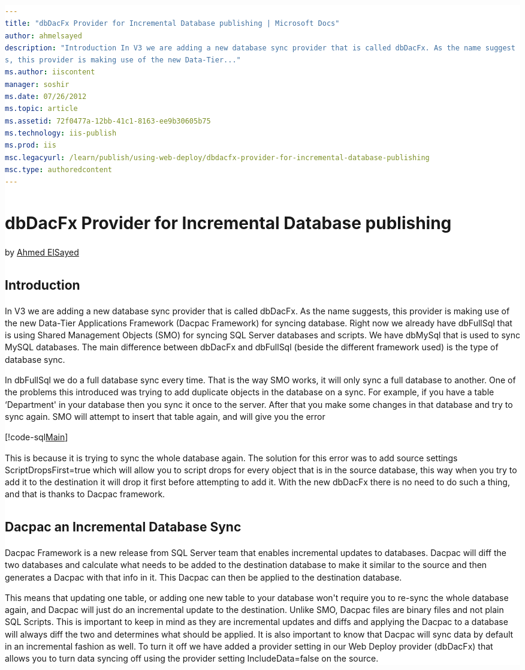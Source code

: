 ```yaml
---
title: "dbDacFx Provider for Incremental Database publishing | Microsoft Docs"
author: ahmelsayed
description: "Introduction In V3 we are adding a new database sync provider that is called dbDacFx. As the name suggests, this provider is making use of the new Data-Tier..."
ms.author: iiscontent
manager: soshir
ms.date: 07/26/2012
ms.topic: article
ms.assetid: 72f0477a-12bb-41c1-8163-ee9b30605b75
ms.technology: iis-publish
ms.prod: iis
msc.legacyurl: /learn/publish/using-web-deploy/dbdacfx-provider-for-incremental-database-publishing
msc.type: authoredcontent
---
```

dbDacFx Provider for Incremental Database publishing
====================
by [Ahmed ElSayed](https://github.com/ahmelsayed)

## Introduction

In V3 we are adding a new database sync provider that is called dbDacFx. As the name suggests, this provider is making use of the new Data-Tier Applications Framework (Dacpac Framework) for syncing database. Right now we already have dbFullSql that is using Shared Management Objects (SMO) for syncing SQL Server databases and scripts. We have dbMySql that is used to sync MySQL databases. The main difference between dbDacFx and dbFullSql (beside the different framework used) is the type of database sync.

In dbFullSql we do a full database sync every time. That is the way SMO works, it will only sync a full database to another. One of the problems this introduced was trying to add duplicate objects in the database on a sync. For example, if you have a table ‘Department' in your database then you sync it once to the server. After that you make some changes in that database and try to sync again. SMO will attempt to insert that table again, and will give you the error

[!code-sql[Main](dbdacfx-provider-for-incremental-database-publishing/samples/sample1.sql)]

This is because it is trying to sync the whole database again. The solution for this error was to add source settings ScriptDropsFirst=true which will allow you to script drops for every object that is in the source database, this way when you try to add it to the destination it will drop it first before attempting to add it. With the new dbDacFx there is no need to do such a thing, and that is thanks to Dacpac framework.

## Dacpac an Incremental Database Sync

Dacpac Framework is a new release from SQL Server team that enables incremental updates to databases. Dacpac will diff the two databases and calculate what needs to be added to the destination database to make it similar to the source and then generates a Dacpac with that info in it. This Dacpac can then be applied to the destination database.

This means that updating one table, or adding one new table to your database won't require you to re-sync the whole database again, and Dacpac will just do an incremental update to the destination. Unlike SMO, Dacpac files are binary files and not plain SQL Scripts. This is important to keep in mind as they are incremental updates and diffs and applying the Dacpac to a database will always diff the two and determines what should be applied. It is also important to know that Dacpac will sync data by default in an incremental fashion as well. To turn it off we have added a provider setting in our Web Deploy provider (dbDacFx) that allows you to turn data syncing off using the provider setting IncludeData=false on the source.

